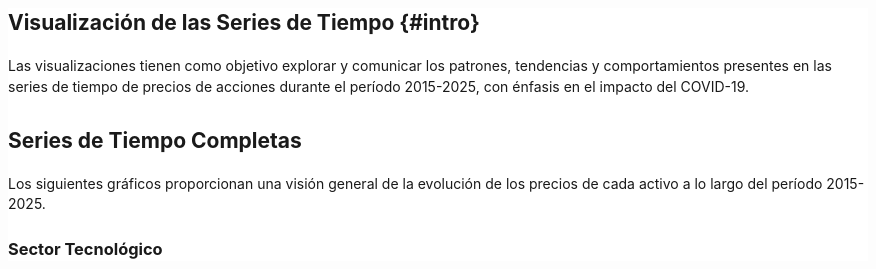 ## Visualización de las Series de Tiempo  {#intro}

Las visualizaciones tienen como objetivo explorar y comunicar los patrones, tendencias y comportamientos presentes en las series de tiempo de precios de acciones durante el período 2015-2025, con énfasis en el impacto del COVID-19.



## Series de Tiempo Completas

Los siguientes gráficos proporcionan una visión general de la evolución de los precios de cada activo a lo largo del período 2015-2025.

### Sector Tecnológico

<div class="figure">